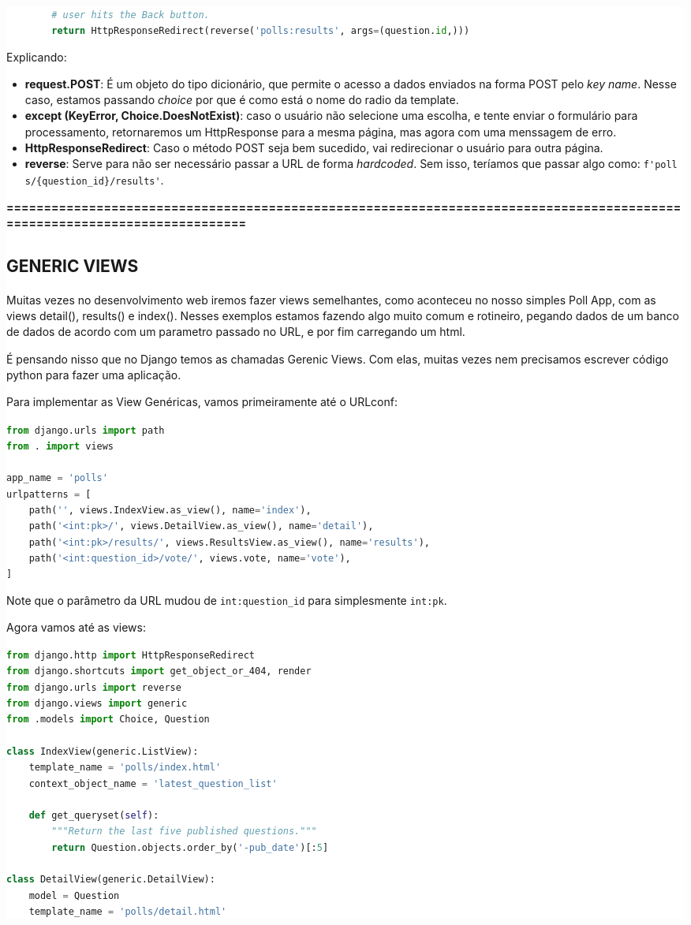 ```python
        # user hits the Back button.
        return HttpResponseRedirect(reverse('polls:results', args=(question.id,)))
```

Explicando:

* **request.POST**: É um objeto do tipo dicionário, que permite o acesso a dados enviados na forma POST pelo *key name*. Nesse caso, estamos passando *choice* por que é como está o nome do radio da template.
* **except (KeyError, Choice.DoesNotExist)**: caso o usuário não selecione uma escolha, e tente enviar o formulário para processamento, retornaremos um HttpResponse para a mesma página, mas agora com uma menssagem de erro.
* **HttpResponseRedirect**: Caso o método POST seja bem sucedido, vai redirecionar o usuário para outra página.
* **reverse**: Serve para não ser necessário passar a URL de forma *hardcoded*. Sem isso, teríamos que passar algo como: `f'polls/{question_id}/results'`.

**==========================================================================================================================**

## GENERIC VIEWS

Muitas vezes no desenvolvimento web iremos fazer views semelhantes, como aconteceu no nosso simples Poll App, com as views detail(), results() e index(). Nesses exemplos estamos fazendo algo muito comum e rotineiro, pegando dados de um banco de dados de acordo com um parametro passado no URL, e por fim carregando um html.

É pensando nisso que no Django temos as chamadas Gerenic Views. Com elas, muitas vezes nem precisamos escrever código python para fazer uma aplicação.

Para implementar as View Genéricas, vamos primeiramente até o URLconf:

```python
from django.urls import path
from . import views

app_name = 'polls'
urlpatterns = [
    path('', views.IndexView.as_view(), name='index'),
    path('<int:pk>/', views.DetailView.as_view(), name='detail'),
    path('<int:pk>/results/', views.ResultsView.as_view(), name='results'),
    path('<int:question_id>/vote/', views.vote, name='vote'),
]
```

Note que o parâmetro da URL mudou de `int:question_id` para simplesmente `int:pk`.

Agora vamos até as views:

```python
from django.http import HttpResponseRedirect
from django.shortcuts import get_object_or_404, render
from django.urls import reverse
from django.views import generic
from .models import Choice, Question

class IndexView(generic.ListView):
    template_name = 'polls/index.html'
    context_object_name = 'latest_question_list'

    def get_queryset(self):
        """Return the last five published questions."""
        return Question.objects.order_by('-pub_date')[:5]

class DetailView(generic.DetailView):
    model = Question
    template_name = 'polls/detail.html'
```